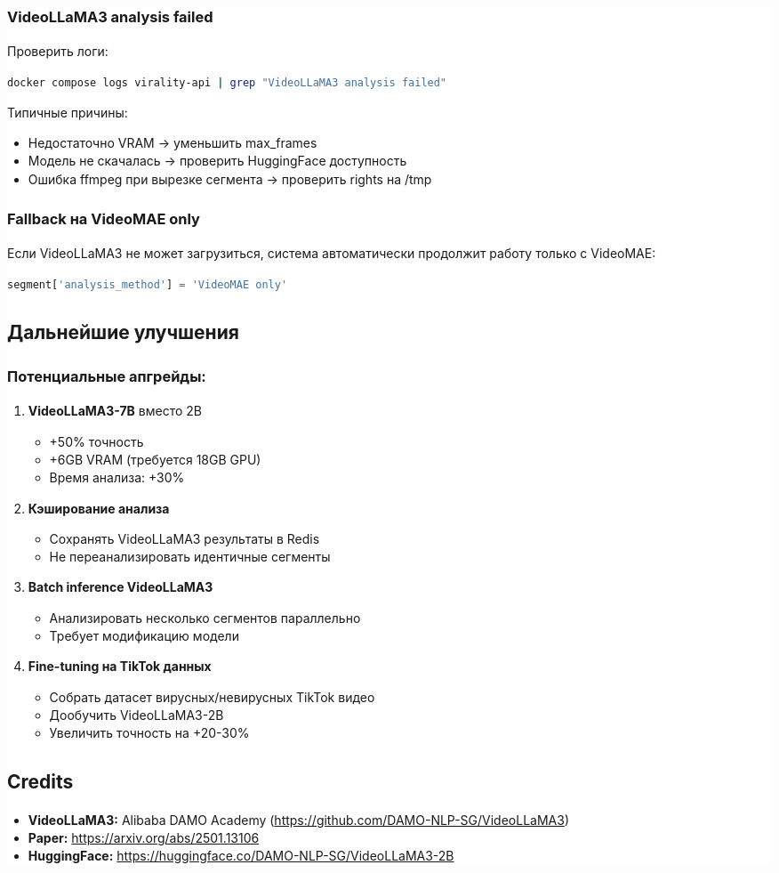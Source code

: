 ### VideoLLaMA3 analysis failed

Проверить логи:
```bash
docker compose logs virality-api | grep "VideoLLaMA3 analysis failed"
```

Типичные причины:
- Недостаточно VRAM → уменьшить max_frames
- Модель не скачалась → проверить HuggingFace доступность
- Ошибка ffmpeg при вырезке сегмента → проверить rights на /tmp

### Fallback на VideoMAE only

Если VideoLLaMA3 не может загрузиться, система автоматически продолжит работу только с VideoMAE:

```python
segment['analysis_method'] = 'VideoMAE only'
```

## Дальнейшие улучшения

### Потенциальные апгрейды:

1. **VideoLLaMA3-7B** вместо 2B
   - +50% точность
   - +6GB VRAM (требуется 18GB GPU)
   - Время анализа: +30%

2. **Кэширование анализа**
   - Сохранять VideoLLaMA3 результаты в Redis
   - Не переанализировать идентичные сегменты

3. **Batch inference VideoLLaMA3**
   - Анализировать несколько сегментов параллельно
   - Требует модификацию модели

4. **Fine-tuning на TikTok данных**
   - Собрать датасет вирусных/невирусных TikTok видео
   - Дообучить VideoLLaMA3-2B
   - Увеличить точность на +20-30%

## Credits

- **VideoLLaMA3:** Alibaba DAMO Academy (https://github.com/DAMO-NLP-SG/VideoLLaMA3)
- **Paper:** https://arxiv.org/abs/2501.13106
- **HuggingFace:** https://huggingface.co/DAMO-NLP-SG/VideoLLaMA3-2B

